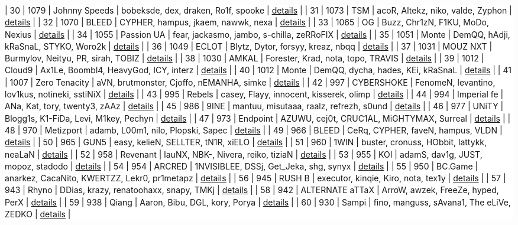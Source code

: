 | 30       |   1079 | Johnny Speeds     | bobeksde, dex, draken, Ro1f, spooke              | [details](details/2024_08_28/0040--johnny_speeds--bobeksde-dex-draken-ro1f-spooke.md)             |
| 31       |   1073 | TSM               | acoR, Altekz, niko, valde, Zyphon                | [details](details/2024_08_28/0041--tsm--acor-altekz-niko-valde-zyphon.md)                         |
| 32       |   1070 | BLEED             | CYPHER, hampus, jkaem, nawwk, nexa               | [details](details/2024_08_28/0042--bleed--cypher-hampus-jkaem-nawwk-nexa.md)                      |
| 33       |   1065 | OG                | Buzz, Chr1zN, F1KU, MoDo, Nexius                 | [details](details/2024_08_28/0043--og--buzz-chr1zn-f1ku-modo-nexius.md)                           |
| 34       |   1055 | Passion UA        | fear, jackasmo, jambo, s-chilla, zeRRoFIX        | [details](details/2024_08_28/0046--passion_ua--fear-jackasmo-jambo-s-chilla-zerrofix.md)          |
| 35       |   1051 | Monte             | DemQQ, hAdji, kRaSnaL, STYKO, Woro2k             | [details](details/2024_08_28/0047--monte--demqq-hadji-krasnal-styko-woro2k.md)                    |
| 36       |   1049 | ECLOT             | Blytz, Dytor, forsyy, kreaz, nbqq                | [details](details/2024_08_28/0048--eclot--blytz-dytor-forsyy-kreaz-nbqq.md)                       |
| 37       |   1031 | MOUZ NXT          | Burmylov, Neityu, PR, sirah, TOBIZ               | [details](details/2024_08_28/0050--mouz_nxt--burmylov-neityu-pr-sirah-tobiz.md)                   |
| 38       |   1030 | AMKAL             | Forester, Krad, nota, topo, TRAVIS               | [details](details/2024_08_28/0051--amkal--forester-krad-nota-topo-travis.md)                      |
| 39       |   1012 | Cloud9            | Ax1Le, Boombl4, HeavyGod, ICY, interz            | [details](details/2024_08_28/0055--cloud9--ax1le-boombl4-heavygod-icy-interz.md)                  |
| 40       |   1012 | Monte             | DemQQ, dycha, hades, KEi, kRaSnaL                | [details](details/2024_08_28/0056--monte--demqq-dycha-hades-kei-krasnal.md)                       |
| 41       |   1007 | Zero Tenacity     | aVN, brutmonster, Cjoffo, nEMANHA, simke         | [details](details/2024_08_28/0057--zero_tenacity--avn-brutmonster-cjoffo-nemanha-simke.md)        |
| 42       |    997 | CYBERSHOKE        | FenomeN, levantino, lov1kus, notineki, sstiNiX   | [details](details/2024_08_28/0060--cybershoke--fenomen-levantino-lov1kus-notineki-sstinix.md)     |
| 43       |    995 | Rebels            | casey, Flayy, innocent, kisserek, olimp          | [details](details/2024_08_28/0061--rebels--casey-flayy-innocent-kisserek-olimp.md)                |
| 44       |    994 | Imperial fe       | ANa, Kat, tory, twenty3, zAAz                    | [details](details/2024_08_28/0062--imperial_fe--ana-kat-tory-twenty3-zaaz.md)                     |
| 45       |    986 | 9INE              | mantuu, misutaaa, raalz, refrezh, s0und          | [details](details/2024_08_28/0063--9ine--mantuu-misutaaa-raalz-refrezh-s0und.md)                  |
| 46       |    977 | UNiTY             | Blogg1s, K1-FiDa, Levi, M1key, Pechyn            | [details](details/2024_08_28/0064--unity--blogg1s-k1-fida-levi-m1key-pechyn.md)                   |
| 47       |    973 | Endpoint          | AZUWU, cej0t, CRUC1AL, MiGHTYMAX, Surreal        | [details](details/2024_08_28/0065--endpoint--azuwu-cej0t-cruc1al-mightymax-surreal.md)            |
| 48       |    970 | Metizport         | adamb, L00m1, nilo, Plopski, Sapec               | [details](details/2024_08_28/0066--metizport--adamb-l00m1-nilo-plopski-sapec.md)                  |
| 49       |    966 | BLEED             | CeRq, CYPHER, faveN, hampus, VLDN                | [details](details/2024_08_28/0067--bleed--cerq-cypher-faven-hampus-vldn.md)                       |
| 50       |    965 | GUN5              | easy, kelieN, SELLTER, tN1R, xiELO               | [details](details/2024_08_28/0068--gun5--easy-kelien-sellter-tn1r-xielo.md)                       |
| 51       |    960 | 1WIN              | buster, cronuss, HObbit, lattykk, neaLaN         | [details](details/2024_08_28/0069--1win--buster-cronuss-hobbit-lattykk-nealan.md)                 |
| 52       |    958 | Revenant          | lauNX, NBK-, Nivera, reiko, tiziaN               | [details](details/2024_08_28/0070--revenant--launx-nbk--nivera-reiko-tizian.md)                   |
| 53       |    955 | KOI               | adamS, dav1g, JUST, mopoz, stadodo               | [details](details/2024_08_28/0072--koi--adams-dav1g-just-mopoz-stadodo.md)                        |
| 54       |    954 | ARCRED            | 1NVISIBLEE, DSSj, Get_Jeka, shg, synyx           | [details](details/2024_08_28/0073--arcred--1nvisiblee-dssj-get_jeka-shg-synyx.md)                 |
| 55       |    950 | BC.Game           | anarkez, CacaNito, KWERTZZ, Lekr0, pr1metapz     | [details](details/2024_08_28/0075--bc_game--anarkez-cacanito-kwertzz-lekr0-pr1metapz.md)          |
| 56       |    945 | RUSH B            | executor, kinqie, Kiro, nota, tex1y              | [details](details/2024_08_28/0077--rush_b--executor-kinqie-kiro-nota-tex1y.md)                    |
| 57       |    943 | Rhyno             | DDias, krazy, renatoohaxx, snapy, TMKj           | [details](details/2024_08_28/0078--rhyno--ddias-krazy-renatoohaxx-snapy-tmkj.md)                  |
| 58       |    942 | ALTERNATE aTTaX   | ArroW, awzek, FreeZe, hyped, PerX                | [details](details/2024_08_28/0079--alternate_attax--arrow-awzek-freeze-hyped-perx.md)             |
| 59       |    938 | Qiang             | Aaron, Bibu, DGL, kory, Porya                    | [details](details/2024_08_28/0081--qiang--aaron-bibu-dgl-kory-porya.md)                           |
| 60       |    930 | Sampi             | fino, manguss, sAvana1, The eLiVe, ZEDKO         | [details](details/2024_08_28/0082--sampi--fino-manguss-savana1-the_elive-zedko.md)                |